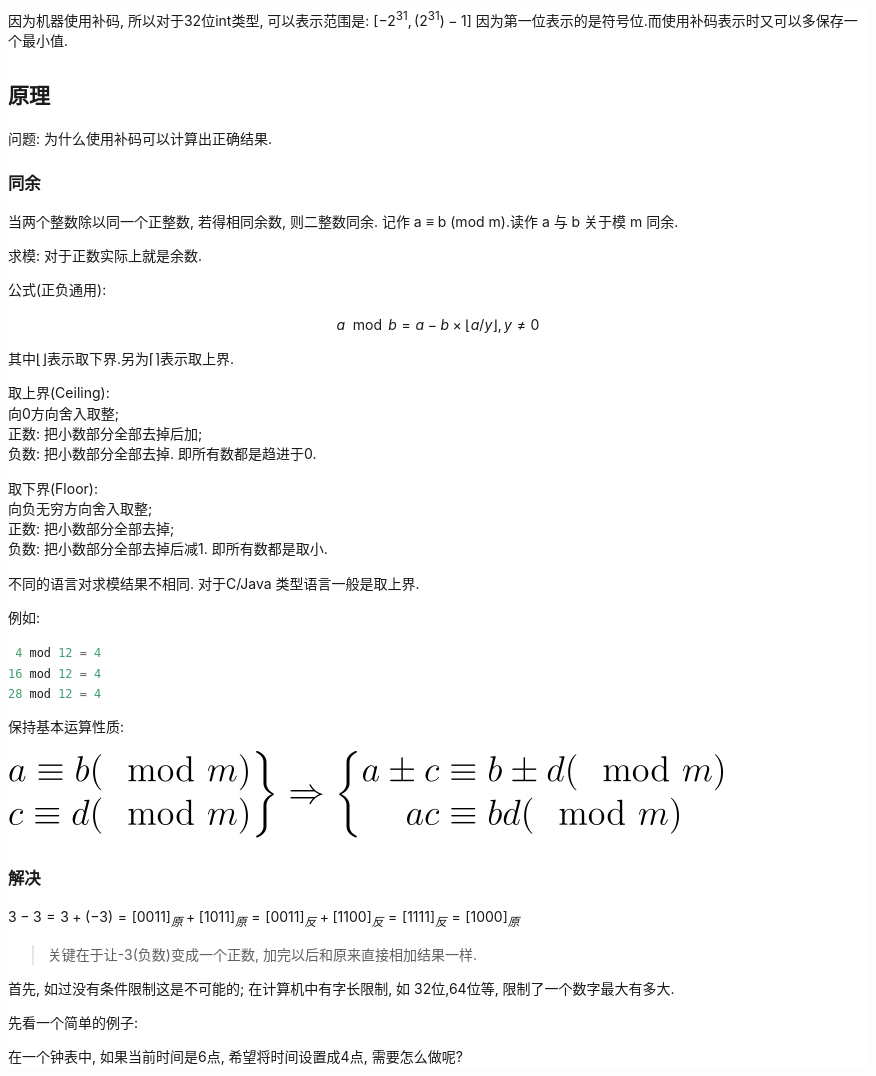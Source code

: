 因为机器使用补码, 所以对于32位int类型, 可以表示范围是: $[-2^31, (2^{31})-1]$ 因为第一位表示的是符号位.而使用补码表示时又可以多保存一个最小值.

## 原理

问题: 为什么使用补码可以计算出正确结果.

### 同余

当两个整数除以同一个正整数, 若得相同余数, 则二整数同余. 记作 a ≡ b (mod m).读作 a 与 b 关于模 m 同余.

求模: 对于正数实际上就是余数.

公式(正负通用):

$$ a\mod b=a-b\times\lfloor a/y\rfloor,y\neq0 $$

其中$\lfloor \rfloor$表示取下界.另为$\lceil\rceil$表示取上界.

取上界(Ceiling):  
向0方向舍入取整;  
正数: 把小数部分全部去掉后加;  
负数: 把小数部分全部去掉. 即所有数都是趋进于0.

取下界(Floor):  
向负无穷方向舍入取整;  
正数: 把小数部分全部去掉;  
负数: 把小数部分全部去掉后减1. 即所有数都是取小.

不同的语言对求模结果不相同. 对于C/Java 类型语言一般是取上界.

例如:

```js
 4 mod 12 = 4
16 mod 12 = 4
28 mod 12 = 4
```

保持基本运算性质:

![模运算 保持基本运算性质](../static-resource/image/模运算.svg)

### 解决

$3-3=3+(-3)=[0 011]_{原} + [1 011]_{原}=[0 011]_{反}+[1 100]_{反}=[1 111]_{反}=[1 000]_{原}$

> 关键在于让-3(负数)变成一个正数, 加完以后和原来直接相加结果一样.

首先, 如过没有条件限制这是不可能的; 在计算机中有字长限制, 如 32位,64位等, 限制了一个数字最大有多大.

先看一个简单的例子:

在一个钟表中, 如果当前时间是6点, 希望将时间设置成4点, 需要怎么做呢?
